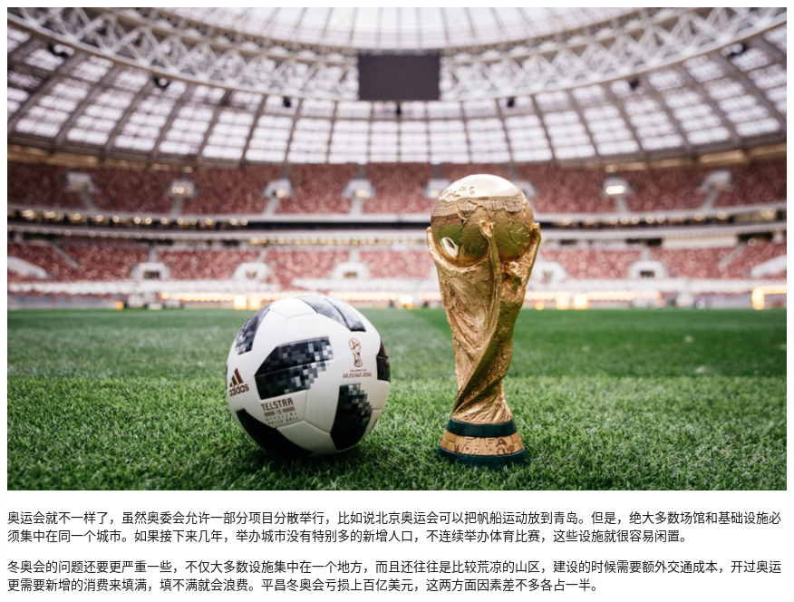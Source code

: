 ![](/images/btnews/0401_0500/0405/6da4a765-cd96-442c-b014-d61475cdc730.png)







奥运会就不一样了，虽然奥委会允许一部分项目分散举行，比如说北京奥运会可以把帆船运动放到青岛。但是，绝大多数场馆和基础设施必须集中在同一个城市。如果接下来几年，举办城市没有特别多的新增人口，不连续举办体育比赛，这些设施就很容易闲置。





冬奥会的问题还要更严重一些，不仅大多数设施集中在一个地方，而且还往往是比较荒凉的山区，建设的时候需要额外交通成本，开过奥运更需要新增的消费来填满，填不满就会浪费。平昌冬奥会亏损上百亿美元，这两方面因素差不多各占一半。






